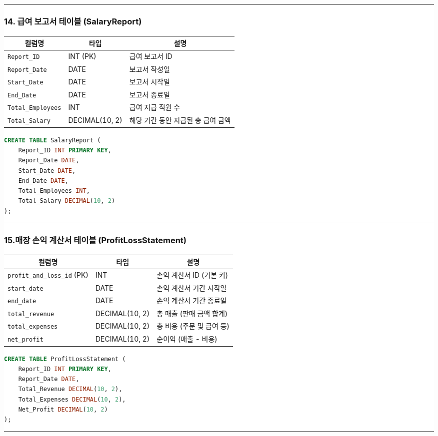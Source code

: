 ------

### 14. **급여 보고서 테이블 (SalaryReport)**

| **컬럼명**        | **타입**       | **설명**                           |
| ----------------- | -------------- | ---------------------------------- |
| `Report_ID`       | INT (PK)       | 급여 보고서 ID                     |
| `Report_Date`     | DATE           | 보고서 작성일                      |
| `Start_Date`      | DATE           | 보고서 시작일                      |
| `End_Date`        | DATE           | 보고서 종료일                      |
| `Total_Employees` | INT            | 급여 지급 직원 수                  |
| `Total_Salary`    | DECIMAL(10, 2) | 해당 기간 동안 지급된 총 급여 금액 |

```sql
CREATE TABLE SalaryReport (
    Report_ID INT PRIMARY KEY,
    Report_Date DATE,
    Start_Date DATE,
    End_Date DATE,
    Total_Employees INT,
    Total_Salary DECIMAL(10, 2)
);
```

------

### **15.매장 손익 계산서 테이블 (ProfitLossStatement)**

| **컬럼명**                | **타입**       | **설명**                  |
| ------------------------- | -------------- | ------------------------- |
| `profit_and_loss_id` (PK) | INT            | 손익 계산서 ID (기본 키)  |
| `start_date`              | DATE           | 손익 계산서 기간 시작일   |
| `end_date`                | DATE           | 손익 계산서 기간 종료일   |
| `total_revenue`           | DECIMAL(10, 2) | 총 매출 (판매 금액 합계)  |
| `total_expenses`          | DECIMAL(10, 2) | 총 비용 (주문 및 급여 등) |
| `net_profit`              | DECIMAL(10, 2) | 순이익 (매출 - 비용)      |

```sql
CREATE TABLE ProfitLossStatement (
    Report_ID INT PRIMARY KEY,
    Report_Date DATE,
    Total_Revenue DECIMAL(10, 2),
    Total_Expenses DECIMAL(10, 2),
    Net_Profit DECIMAL(10, 2)
);
```

-----

